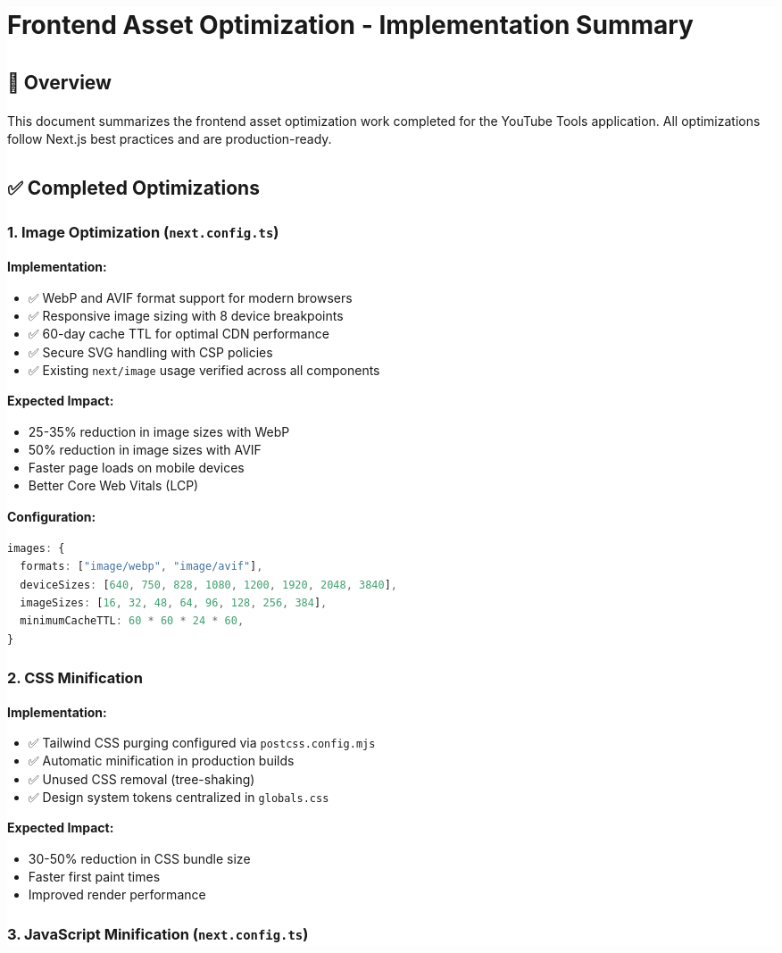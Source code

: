 # Frontend Asset Optimization - Implementation Summary

## 🎯 Overview

This document summarizes the frontend asset optimization work completed for the YouTube Tools application. All optimizations follow Next.js best practices and are production-ready.

## ✅ Completed Optimizations

### 1. Image Optimization (`next.config.ts`)

**Implementation:**

- ✅ WebP and AVIF format support for modern browsers
- ✅ Responsive image sizing with 8 device breakpoints
- ✅ 60-day cache TTL for optimal CDN performance
- ✅ Secure SVG handling with CSP policies
- ✅ Existing `next/image` usage verified across all components

**Expected Impact:**

- 25-35% reduction in image sizes with WebP
- 50% reduction in image sizes with AVIF
- Faster page loads on mobile devices
- Better Core Web Vitals (LCP)

**Configuration:**

```typescript
images: {
  formats: ["image/webp", "image/avif"],
  deviceSizes: [640, 750, 828, 1080, 1200, 1920, 2048, 3840],
  imageSizes: [16, 32, 48, 64, 96, 128, 256, 384],
  minimumCacheTTL: 60 * 60 * 24 * 60,
}
```

### 2. CSS Minification

**Implementation:**

- ✅ Tailwind CSS purging configured via `postcss.config.mjs`
- ✅ Automatic minification in production builds
- ✅ Unused CSS removal (tree-shaking)
- ✅ Design system tokens centralized in `globals.css`

**Expected Impact:**

- 30-50% reduction in CSS bundle size
- Faster first paint times
- Improved render performance

### 3. JavaScript Minification (`next.config.ts`)
